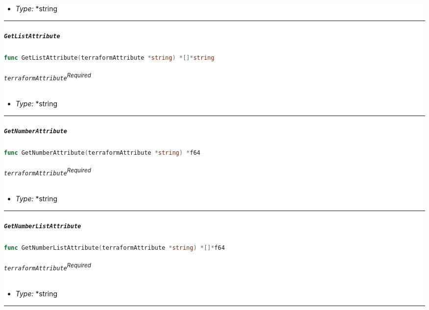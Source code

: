 - *Type:* *string

---

##### `GetListAttribute` <a name="GetListAttribute" id="@cdktf/provider-googleworkspace.dataGoogleworkspaceUser.DataGoogleworkspaceUserAddressesOutputReference.getListAttribute"></a>

```go
func GetListAttribute(terraformAttribute *string) *[]*string
```

###### `terraformAttribute`<sup>Required</sup> <a name="terraformAttribute" id="@cdktf/provider-googleworkspace.dataGoogleworkspaceUser.DataGoogleworkspaceUserAddressesOutputReference.getListAttribute.parameter.terraformAttribute"></a>

- *Type:* *string

---

##### `GetNumberAttribute` <a name="GetNumberAttribute" id="@cdktf/provider-googleworkspace.dataGoogleworkspaceUser.DataGoogleworkspaceUserAddressesOutputReference.getNumberAttribute"></a>

```go
func GetNumberAttribute(terraformAttribute *string) *f64
```

###### `terraformAttribute`<sup>Required</sup> <a name="terraformAttribute" id="@cdktf/provider-googleworkspace.dataGoogleworkspaceUser.DataGoogleworkspaceUserAddressesOutputReference.getNumberAttribute.parameter.terraformAttribute"></a>

- *Type:* *string

---

##### `GetNumberListAttribute` <a name="GetNumberListAttribute" id="@cdktf/provider-googleworkspace.dataGoogleworkspaceUser.DataGoogleworkspaceUserAddressesOutputReference.getNumberListAttribute"></a>

```go
func GetNumberListAttribute(terraformAttribute *string) *[]*f64
```

###### `terraformAttribute`<sup>Required</sup> <a name="terraformAttribute" id="@cdktf/provider-googleworkspace.dataGoogleworkspaceUser.DataGoogleworkspaceUserAddressesOutputReference.getNumberListAttribute.parameter.terraformAttribute"></a>

- *Type:* *string

---